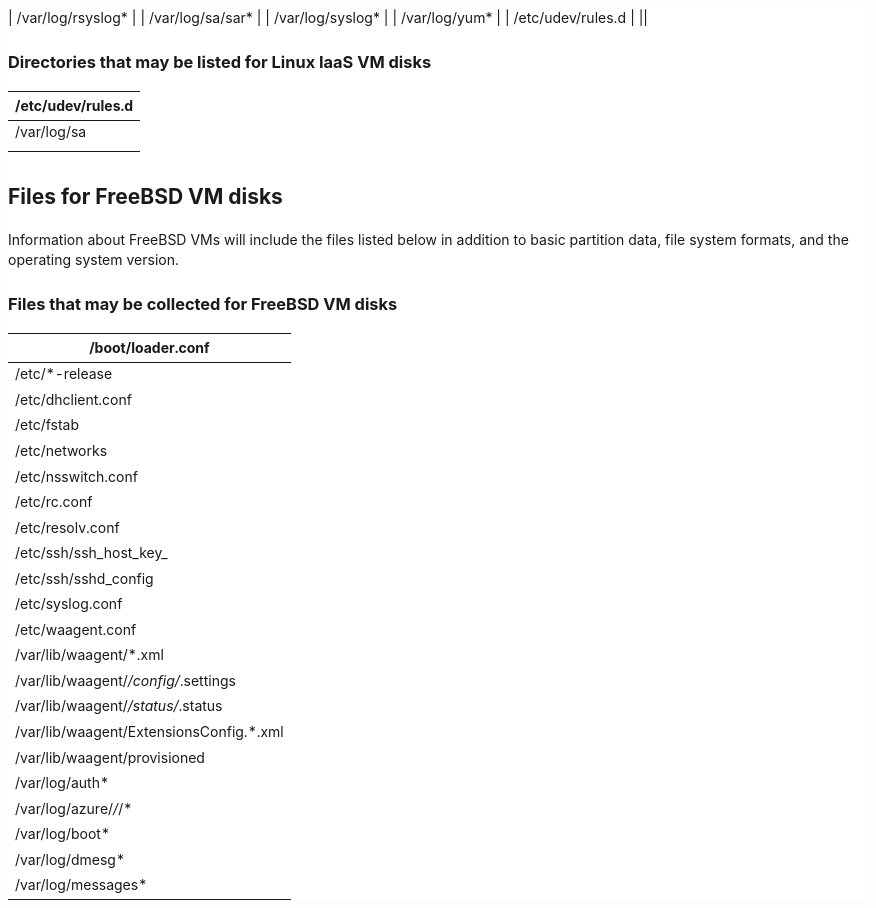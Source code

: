 | /var/log/rsyslog* |
| /var/log/sa/sar* |
| /var/log/syslog* |
| /var/log/yum* |
| /etc/udev/rules.d |
||

### Directories that may be listed for Linux IaaS VM disks

| /etc/udev/rules.d |
|---|
| /var/log/sa |
||

## Files for FreeBSD VM disks

Information about FreeBSD VMs will include the files listed below in addition to basic partition data, file system formats, and the operating system version.

### Files that may be collected for FreeBSD VM disks

| /boot/loader.conf |
|---|
| /etc/*-release |
| /etc/dhclient.conf |
| /etc/fstab |
| /etc/networks |
| /etc/nsswitch.conf |
| /etc/rc.conf |
| /etc/resolv.conf |
| /etc/ssh/ssh_host_key_ |
| /etc/ssh/sshd_config |
| /etc/syslog.conf |
| /etc/waagent.conf |
| /var/lib/waagent/*.xml |
| /var/lib/waagent/_/config/_.settings |
| /var/lib/waagent/_/status/_.status |
| /var/lib/waagent/ExtensionsConfig.*.xml |
| /var/lib/waagent/provisioned |
| /var/log/auth* |
| /var/log/azure/_/_/* |
| /var/log/boot* |
| /var/log/dmesg* |
| /var/log/messages* |